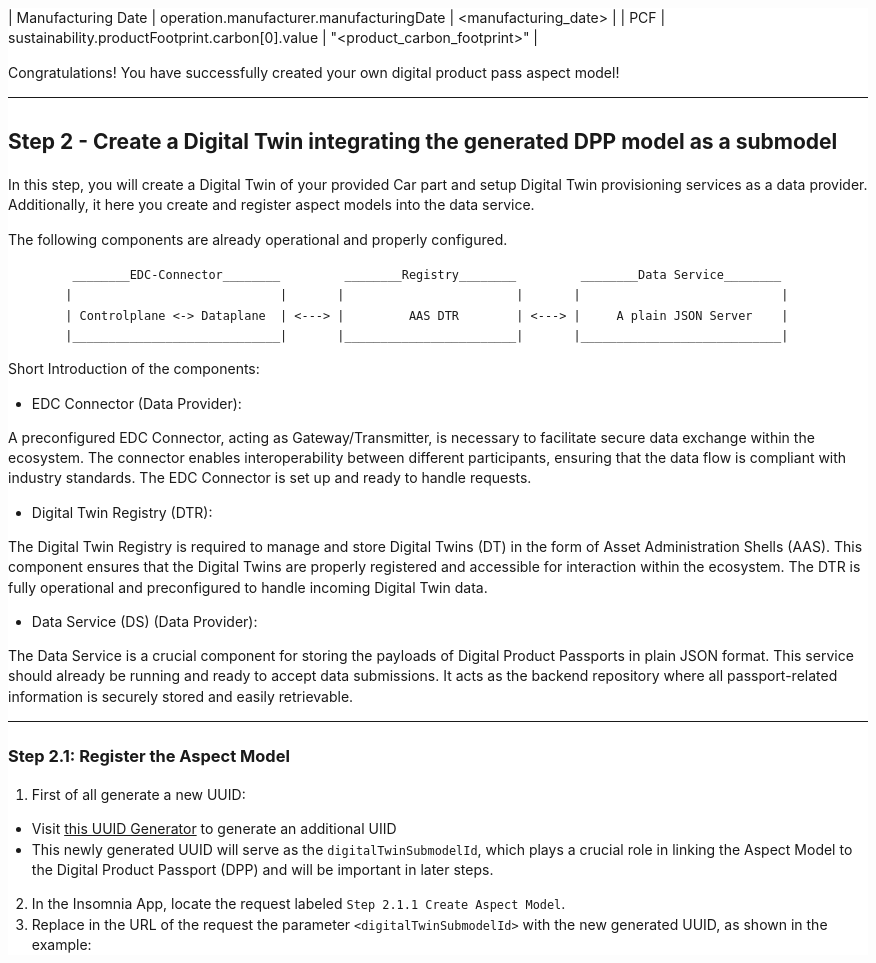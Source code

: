 | Manufacturing Date    | operation.manufacturer.manufacturingDate            | <manufacturing_date>          |
| PCF                   | sustainability.productFootprint.carbon[0].value     | "<product_carbon_footprint>"  |


Congratulations! You have successfully created your own digital product pass aspect model!

---

## Step 2 - Create a Digital Twin integrating the generated DPP model as a submodel

In this step, you will create a Digital Twin of your provided Car part and setup Digital Twin provisioning services as a data provider. Additionally, it here you create and register aspect models into the data service. 

The following components are already operational and properly configured.

             ________EDC-Connector________         ________Registry________         ________Data Service________  
            |                             |       |                        |       |                            |
            | Controlplane <-> Dataplane  | <---> |         AAS DTR        | <---> |     A plain JSON Server    |           
            |_____________________________|       |________________________|       |____________________________|

Short Introduction of the components:

- EDC Connector (Data Provider):

A preconfigured EDC Connector, acting as Gateway/Transmitter, is necessary to facilitate secure data exchange within the ecosystem. The connector enables interoperability between different participants, ensuring that the data flow is compliant with industry standards. The EDC Connector is set up and ready to handle requests.

- Digital Twin Registry (DTR):

The Digital Twin Registry is required to manage and store Digital Twins (DT) in the form of Asset Administration Shells (AAS). This component ensures that the Digital Twins are properly registered and accessible for interaction within the ecosystem. The DTR is fully operational and preconfigured to handle incoming Digital Twin data.

- Data Service (DS) (Data Provider):

The Data Service is a crucial component for storing the payloads of Digital Product Passports in plain JSON format. This service should already be running and ready to accept data submissions. It acts as the backend repository where all passport-related information is securely stored and easily retrievable.

---

### Step 2.1: Register the Aspect Model

1. First of all generate a new UUID:
- Visit  <a href="https://www.uuidgenerator.net/version4" target="_blank" rel="noopener noreferrer">this UUID Generator</a> to generate an additional UIID
- This newly generated UUID will serve as the `digitalTwinSubmodelId`, which plays a crucial role in linking the Aspect Model to the Digital Product Passport (DPP) and will be important in later steps.
2. In the Insomnia App, locate the request labeled `Step 2.1.1 Create Aspect Model`.
3. Replace in the URL of the request the parameter `<digitalTwinSubmodelId>` with the new generated UUID, as shown in the example:
